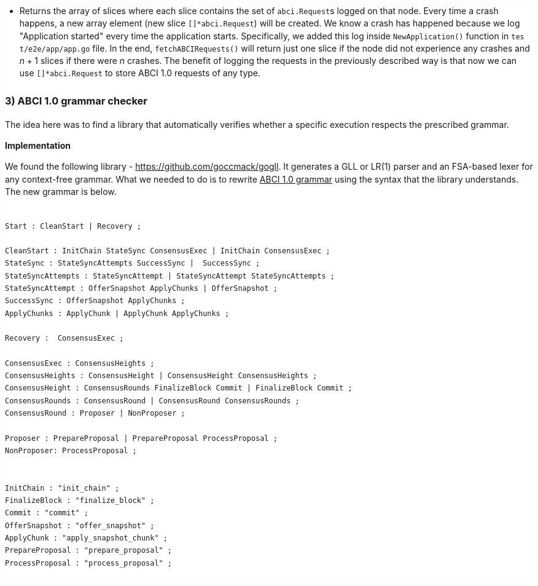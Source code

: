 - Returns the array of slices where each slice contains the set of `abci.Request`s logged on that node. Every time a crash happens, a new array element (new slice `[]*abci.Request`) will be created. We know a crash has happened because we log "Application started" every time the application starts. Specifically, we added this log inside `NewApplication()` function in `test/e2e/app/app.go` file. In the end, `fetchABCIRequests()` will return just one slice if the node did not experience any crashes and $n+1$ slices if there were $n$ crashes. The benefit of logging the requests in the previously described way is that now we can use `[]*abci.Request` to store ABCI 1.0 requests of any type.

 

### 3) ABCI 1.0 grammar checker
The idea here was to find a library that automatically verifies whether a specific execution respects the prescribed grammar. 

**Implementation**

We found the following library - https://github.com/goccmack/gogll. It generates a GLL or LR(1) parser and an FSA-based lexer for any context-free grammar. What we needed to do is to rewrite [ABCI 1.0 grammar](../../spec/abci/abci%2B%2B_comet_expected_behavior.md#valid-method-call-sequences)
using the syntax that the library understands. 
The new grammar is below.

```abnf

Start : CleanStart | Recovery ;

CleanStart : InitChain StateSync ConsensusExec | InitChain ConsensusExec ;
StateSync : StateSyncAttempts SuccessSync |  SuccessSync ; 
StateSyncAttempts : StateSyncAttempt | StateSyncAttempt StateSyncAttempts ;
StateSyncAttempt : OfferSnapshot ApplyChunks | OfferSnapshot ;
SuccessSync : OfferSnapshot ApplyChunks ; 
ApplyChunks : ApplyChunk | ApplyChunk ApplyChunks ;  

Recovery :  ConsensusExec ;

ConsensusExec : ConsensusHeights ;
ConsensusHeights : ConsensusHeight | ConsensusHeight ConsensusHeights ;
ConsensusHeight : ConsensusRounds FinalizeBlock Commit | FinalizeBlock Commit ;
ConsensusRounds : ConsensusRound | ConsensusRound ConsensusRounds ;
ConsensusRound : Proposer | NonProposer ; 

Proposer : PrepareProposal | PrepareProposal ProcessProposal ; 
NonProposer: ProcessProposal ;


InitChain : "init_chain" ;
FinalizeBlock : "finalize_block" ; 
Commit : "commit" ;
OfferSnapshot : "offer_snapshot" ;
ApplyChunk : "apply_snapshot_chunk" ; 
PrepareProposal : "prepare_proposal" ; 
ProcessProposal : "process_proposal" ;
 
 ```
